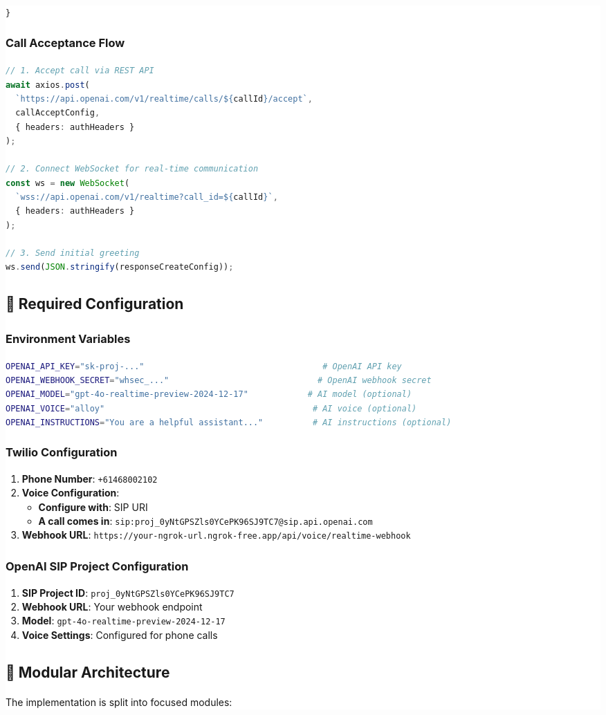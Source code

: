 ```typescript
}
```

### **Call Acceptance Flow**
```typescript
// 1. Accept call via REST API
await axios.post(
  `https://api.openai.com/v1/realtime/calls/${callId}/accept`,
  callAcceptConfig,
  { headers: authHeaders }
);

// 2. Connect WebSocket for real-time communication
const ws = new WebSocket(
  `wss://api.openai.com/v1/realtime?call_id=${callId}`,
  { headers: authHeaders }
);

// 3. Send initial greeting
ws.send(JSON.stringify(responseCreateConfig));
```

## 🔑 Required Configuration

### **Environment Variables**
```bash
OPENAI_API_KEY="sk-proj-..."                                    # OpenAI API key
OPENAI_WEBHOOK_SECRET="whsec_..."                              # OpenAI webhook secret
OPENAI_MODEL="gpt-4o-realtime-preview-2024-12-17"            # AI model (optional)
OPENAI_VOICE="alloy"                                          # AI voice (optional)
OPENAI_INSTRUCTIONS="You are a helpful assistant..."          # AI instructions (optional)
```

### **Twilio Configuration**
1. **Phone Number**: `+61468002102`
2. **Voice Configuration**:
   - **Configure with**: SIP URI
   - **A call comes in**: `sip:proj_0yNtGPSZls0YCePK96SJ9TC7@sip.api.openai.com`
3. **Webhook URL**: `https://your-ngrok-url.ngrok-free.app/api/voice/realtime-webhook`

### **OpenAI SIP Project Configuration**
1. **SIP Project ID**: `proj_0yNtGPSZls0YCePK96SJ9TC7`
2. **Webhook URL**: Your webhook endpoint
3. **Model**: `gpt-4o-realtime-preview-2024-12-17`
4. **Voice Settings**: Configured for phone calls

## 📁 Modular Architecture

The implementation is split into focused modules:
